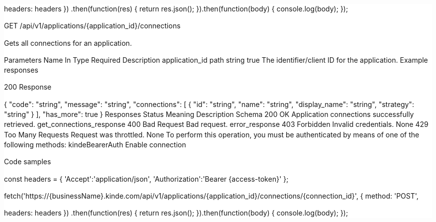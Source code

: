  headers: headers
})
.then(function(res) {
    return res.json();
}).then(function(body) {
    console.log(body);
});

GET /api/v1/applications/{application_id}/connections

Gets all connections for an application.

Parameters
Name	In	Type	Required	Description
application_id	path	string	true	The identifier/client ID for the application.
Example responses

200 Response

{
  "code": "string",
  "message": "string",
  "connections": [
    {
      "id": "string",
      "name": "string",
      "display_name": "string",
      "strategy": "string"
    }
  ],
  "has_more": true
}
Responses
Status	Meaning	Description	Schema
200	OK	Application connections successfully retrieved.	get_connections_response
400	Bad Request	Bad request.	error_response
403	Forbidden	Invalid credentials.	None
429	Too Many Requests	Request was throttled.	None
 To perform this operation, you must be authenticated by means of one of the following methods: kindeBearerAuth
Enable connection

Code samples


const headers = {
  'Accept':'application/json',
  'Authorization':'Bearer {access-token}'
};

fetch('https://{businessName}.kinde.com/api/v1/applications/{application_id}/connections/{connection_id}',
{
  method: 'POST',

  headers: headers
})
.then(function(res) {
    return res.json();
}).then(function(body) {
    console.log(body);
});

